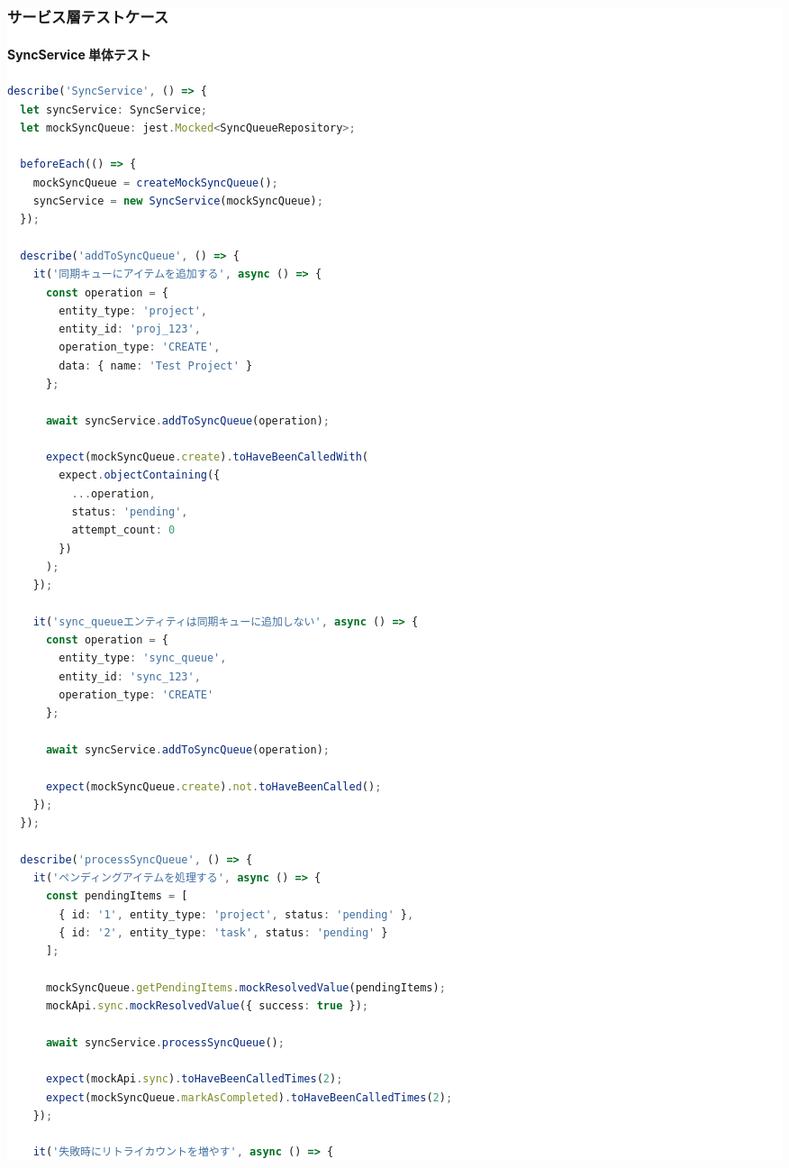 ### サービス層テストケース

#### SyncService 単体テスト

```typescript
describe('SyncService', () => {
  let syncService: SyncService;
  let mockSyncQueue: jest.Mocked<SyncQueueRepository>;

  beforeEach(() => {
    mockSyncQueue = createMockSyncQueue();
    syncService = new SyncService(mockSyncQueue);
  });

  describe('addToSyncQueue', () => {
    it('同期キューにアイテムを追加する', async () => {
      const operation = {
        entity_type: 'project',
        entity_id: 'proj_123',
        operation_type: 'CREATE',
        data: { name: 'Test Project' }
      };

      await syncService.addToSyncQueue(operation);

      expect(mockSyncQueue.create).toHaveBeenCalledWith(
        expect.objectContaining({
          ...operation,
          status: 'pending',
          attempt_count: 0
        })
      );
    });

    it('sync_queueエンティティは同期キューに追加しない', async () => {
      const operation = {
        entity_type: 'sync_queue',
        entity_id: 'sync_123',
        operation_type: 'CREATE'
      };

      await syncService.addToSyncQueue(operation);

      expect(mockSyncQueue.create).not.toHaveBeenCalled();
    });
  });

  describe('processSyncQueue', () => {
    it('ペンディングアイテムを処理する', async () => {
      const pendingItems = [
        { id: '1', entity_type: 'project', status: 'pending' },
        { id: '2', entity_type: 'task', status: 'pending' }
      ];

      mockSyncQueue.getPendingItems.mockResolvedValue(pendingItems);
      mockApi.sync.mockResolvedValue({ success: true });

      await syncService.processSyncQueue();

      expect(mockApi.sync).toHaveBeenCalledTimes(2);
      expect(mockSyncQueue.markAsCompleted).toHaveBeenCalledTimes(2);
    });

    it('失敗時にリトライカウントを増やす', async () => {
```